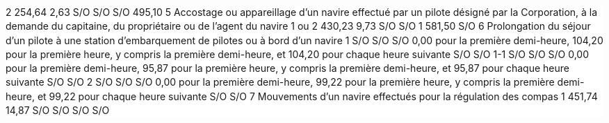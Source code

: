 <td>2</td>
<td>254,64</td>
<td>2,63</td>
<td>S/O</td>
<td>S/O</td>
<td>S/O</td>
<td>495,10</td>
</tr>
<tr>
<td>5</td>
<td>Accostage ou appareillage d’un navire effectué par un pilote désigné par la Corporation, à la demande du capitaine, du propriétaire ou de l’agent du navire</td>
<td>1 ou 2</td>
<td>430,23</td>
<td>9,73</td>
<td>S/O</td>
<td>S/O</td>
<td>1 581,50</td>
<td>S/O</td>
</tr>
<tr>
<td>6</td>
<td>Prolongation du séjour d’un pilote à une station d’embarquement de pilotes ou à bord d’un navire</td>
<td>1</td>
<td>S/O</td>
<td>S/O</td>
<td>S/O</td>
<td>0,00 pour la première demi-heure, 104,20 pour la première heure, y compris la première demi-heure, et 104,20 pour chaque heure suivante</td>
<td>S/O</td>
<td>S/O</td>
</tr>
<tr>
<td>1-1</td>
<td>S/O</td>
<td>S/O</td>
<td>S/O</td>
<td>0,00 pour la première demi-heure, 95,87 pour la première heure, y compris la première demi-heure, et 95,87 pour chaque heure suivante</td>
<td>S/O</td>
<td>S/O</td>
</tr>
<tr>
<td>2</td>
<td>S/O</td>
<td>S/O</td>
<td>S/O</td>
<td>0,00 pour la première demi-heure, 99,22 pour la première heure, y compris la première demi-heure, et 99,22 pour chaque heure suivante</td>
<td>S/O</td>
<td>S/O</td>
</tr>
<tr>
<td>7</td>
<td>Mouvements d’un navire effectués pour la régulation des compas</td>
<td>1</td>
<td>451,74</td>
<td>14,87</td>
<td>S/O</td>
<td>S/O</td>
<td>S/O</td>
<td>S/O</td>
</tr>